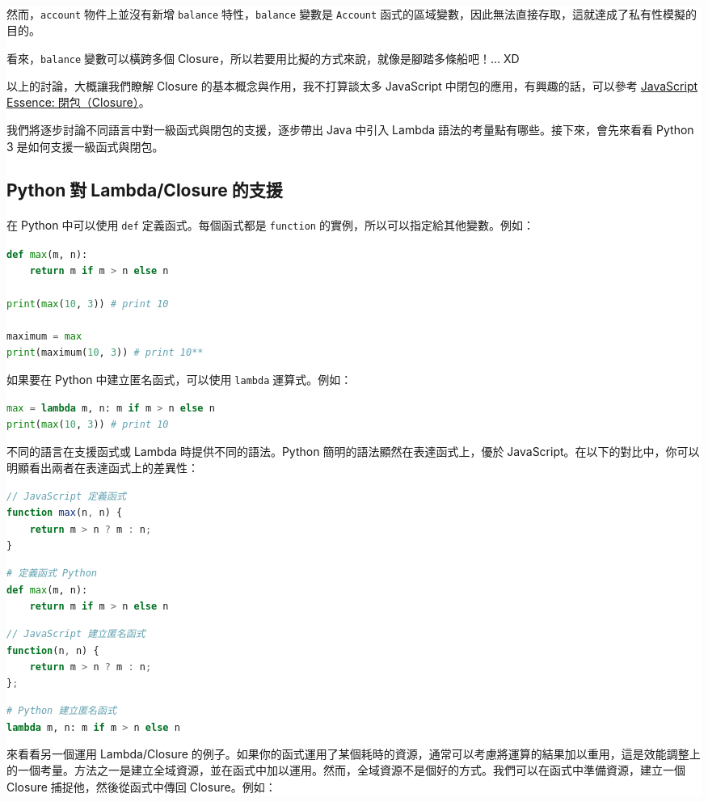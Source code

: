 然而，`account` 物件上並沒有新增 `balance` 特性，`balance` 變數是 `Account` 函式的區域變數，因此無法直接存取，這就達成了私有性模擬的目的。

看來，`balance` 變數可以橫跨多個 Closure，所以若要用比擬的方式來說，就像是腳踏多條船吧！… XD

以上的討論，大概讓我們瞭解 Closure 的基本概念與作用，我不打算談太多 JavaScript 中閉包的應用，有興趣的話，可以參考 [JavaScript Essence: 閉包（Closure）](http://openhome.cc/Gossip/JavaScript/Closure.html "JavaScript Essence: 閉包（Closure）")。

我們將逐步討論不同語言中對一級函式與閉包的支援，逐步帶出 Java 中引入 Lambda 語法的考量點有哪些。接下來，會先來看看 Python 3 是如何支援一級函式與閉包。

## Python 對 Lambda/Closure 的支援

在 Python 中可以使用 `def` 定義函式。每個函式都是 `function` 的實例，所以可以指定給其他變數。例如：

```python
def max(m, n):
    return m if m > n else n
 
print(max(10, 3)) # print 10
 
maximum = max
print(maximum(10, 3)) # print 10**
```
如果要在 Python 中建立匿名函式，可以使用 `lambda` 運算式。例如：

```python
max = lambda m, n: m if m > n else n
print(max(10, 3)) # print 10
```

不同的語言在支援函式或 Lambda 時提供不同的語法。Python 簡明的語法顯然在表達函式上，優於 JavaScript。在以下的對比中，你可以明顯看出兩者在表達函式上的差異性：

```javascript
// JavaScript 定義函式 
function max(n, n) {
    return m > n ? m : n;
}
```

```python
# 定義函式 Python
def max(m, n):
    return m if m > n else n
```

```javascript
// JavaScript 建立匿名函式 
function(n, n) {
    return m > n ? m : n;
};
```

```python
# Python 建立匿名函式 
lambda m, n: m if m > n else n
```

來看看另一個運用 Lambda/Closure 的例子。如果你的函式運用了某個耗時的資源，通常可以考慮將運算的結果加以重用，這是效能調整上的一個考量。方法之一是建立全域資源，並在函式中加以運用。然而，全域資源不是個好的方式。我們可以在函式中準備資源，建立一個 Closure 捕捉他，然後從函式中傳回 Closure。例如：
